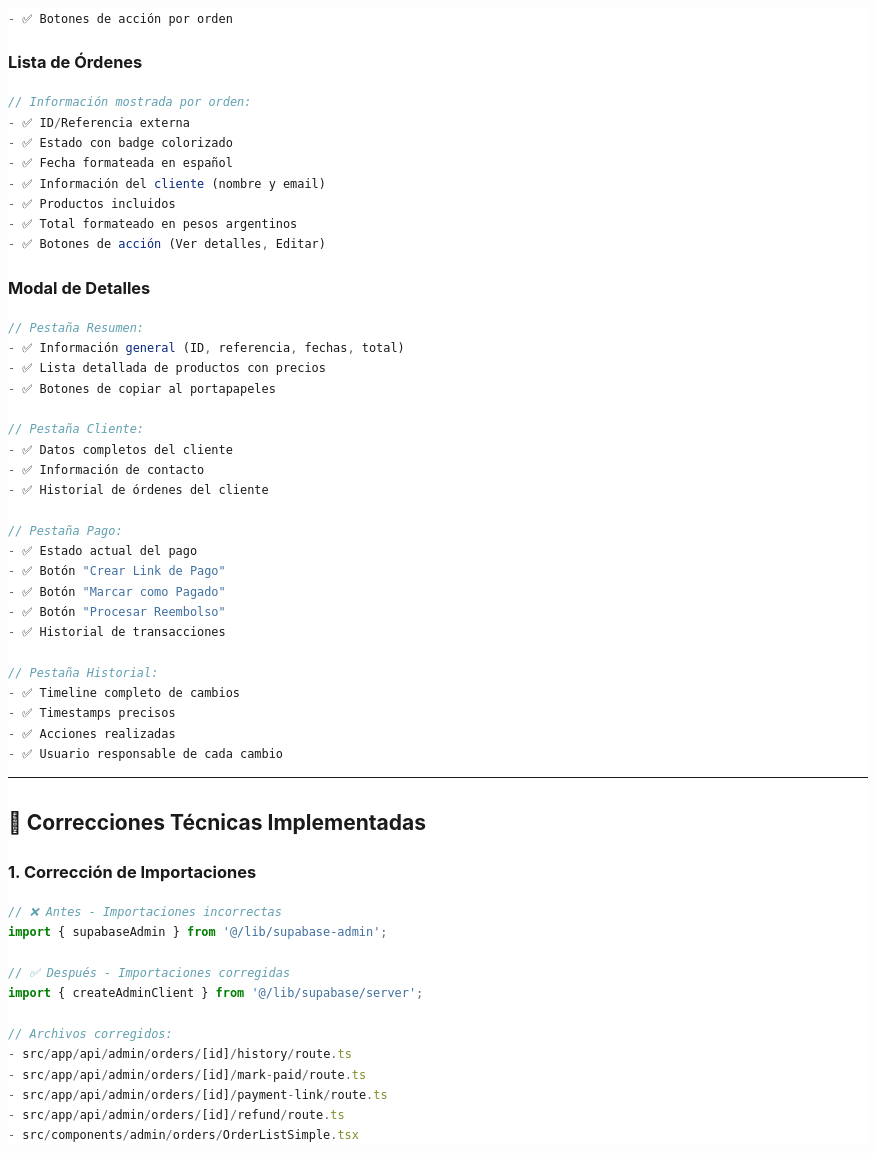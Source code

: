 ```typescript
- ✅ Botones de acción por orden
```

### **Lista de Órdenes**
```typescript
// Información mostrada por orden:
- ✅ ID/Referencia externa
- ✅ Estado con badge colorizado
- ✅ Fecha formateada en español
- ✅ Información del cliente (nombre y email)
- ✅ Productos incluidos
- ✅ Total formateado en pesos argentinos
- ✅ Botones de acción (Ver detalles, Editar)
```

### **Modal de Detalles**
```typescript
// Pestaña Resumen:
- ✅ Información general (ID, referencia, fechas, total)
- ✅ Lista detallada de productos con precios
- ✅ Botones de copiar al portapapeles

// Pestaña Cliente:
- ✅ Datos completos del cliente
- ✅ Información de contacto
- ✅ Historial de órdenes del cliente

// Pestaña Pago:
- ✅ Estado actual del pago
- ✅ Botón "Crear Link de Pago"
- ✅ Botón "Marcar como Pagado"
- ✅ Botón "Procesar Reembolso"
- ✅ Historial de transacciones

// Pestaña Historial:
- ✅ Timeline completo de cambios
- ✅ Timestamps precisos
- ✅ Acciones realizadas
- ✅ Usuario responsable de cada cambio
```

---

## 🔧 Correcciones Técnicas Implementadas

### **1. Corrección de Importaciones**
```typescript
// ❌ Antes - Importaciones incorrectas
import { supabaseAdmin } from '@/lib/supabase-admin';

// ✅ Después - Importaciones corregidas
import { createAdminClient } from '@/lib/supabase/server';

// Archivos corregidos:
- src/app/api/admin/orders/[id]/history/route.ts
- src/app/api/admin/orders/[id]/mark-paid/route.ts
- src/app/api/admin/orders/[id]/payment-link/route.ts
- src/app/api/admin/orders/[id]/refund/route.ts
- src/components/admin/orders/OrderListSimple.tsx
```
